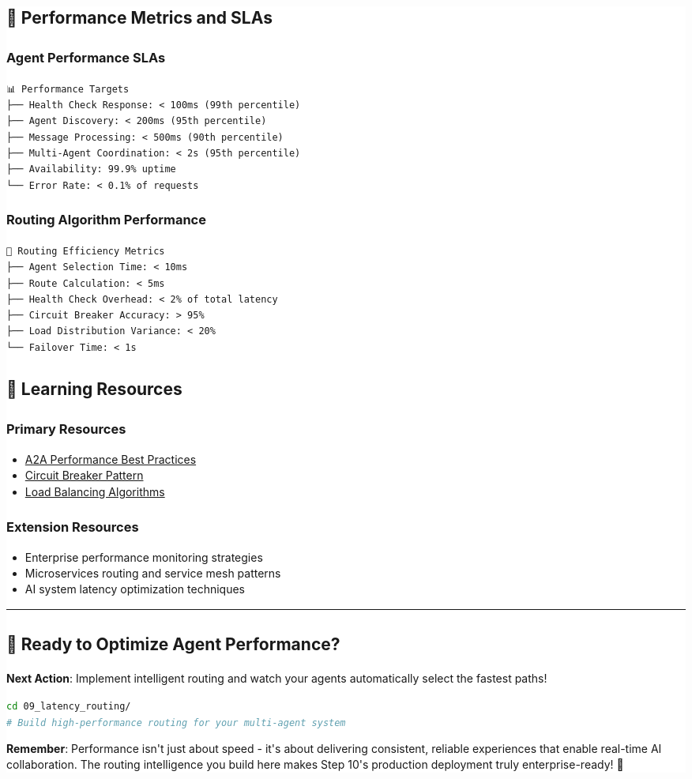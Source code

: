 ## 🎯 Performance Metrics and SLAs

### **Agent Performance SLAs**
```
📊 Performance Targets
├── Health Check Response: < 100ms (99th percentile)
├── Agent Discovery: < 200ms (95th percentile)
├── Message Processing: < 500ms (90th percentile)
├── Multi-Agent Coordination: < 2s (95th percentile)
├── Availability: 99.9% uptime
└── Error Rate: < 0.1% of requests
```

### **Routing Algorithm Performance**
```
🚀 Routing Efficiency Metrics
├── Agent Selection Time: < 10ms
├── Route Calculation: < 5ms
├── Health Check Overhead: < 2% of total latency
├── Circuit Breaker Accuracy: > 95%
├── Load Distribution Variance: < 20%
└── Failover Time: < 1s
```

## 📖 Learning Resources

### **Primary Resources**
- [A2A Performance Best Practices](https://google-a2a.github.io/A2A/latest/topics/performance/)
- [Circuit Breaker Pattern](https://martinfowler.com/bliki/CircuitBreaker.html)
- [Load Balancing Algorithms](https://nginx.org/en/docs/http/load_balancing.html)

### **Extension Resources**
- Enterprise performance monitoring strategies
- Microservices routing and service mesh patterns
- AI system latency optimization techniques

---

## 🚀 Ready to Optimize Agent Performance?

**Next Action**: Implement intelligent routing and watch your agents automatically select the fastest paths!

```bash
cd 09_latency_routing/
# Build high-performance routing for your multi-agent system
```

**Remember**: Performance isn't just about speed - it's about delivering consistent, reliable experiences that enable real-time AI collaboration. The routing intelligence you build here makes Step 10's production deployment truly enterprise-ready! 🚀
